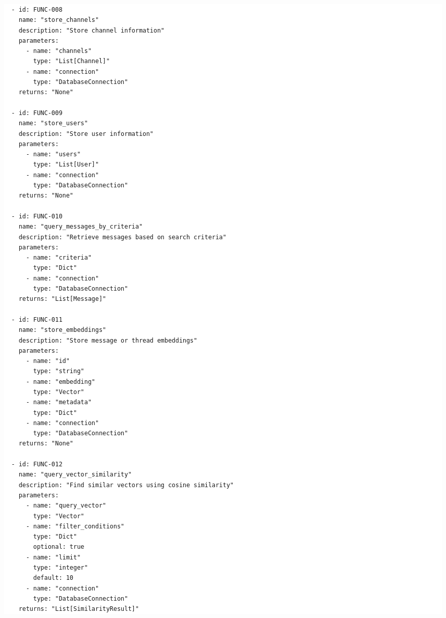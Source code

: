       - id: FUNC-008
        name: "store_channels"
        description: "Store channel information"
        parameters:
          - name: "channels"
            type: "List[Channel]"
          - name: "connection"
            type: "DatabaseConnection"
        returns: "None"
      
      - id: FUNC-009
        name: "store_users"
        description: "Store user information"
        parameters:
          - name: "users"
            type: "List[User]"
          - name: "connection"
            type: "DatabaseConnection"
        returns: "None"
      
      - id: FUNC-010
        name: "query_messages_by_criteria"
        description: "Retrieve messages based on search criteria"
        parameters:
          - name: "criteria"
            type: "Dict"
          - name: "connection"
            type: "DatabaseConnection"
        returns: "List[Message]"
      
      - id: FUNC-011
        name: "store_embeddings"
        description: "Store message or thread embeddings"
        parameters:
          - name: "id"
            type: "string"
          - name: "embedding"
            type: "Vector"
          - name: "metadata"
            type: "Dict"
          - name: "connection"
            type: "DatabaseConnection"
        returns: "None"
      
      - id: FUNC-012
        name: "query_vector_similarity"
        description: "Find similar vectors using cosine similarity"
        parameters:
          - name: "query_vector"
            type: "Vector"
          - name: "filter_conditions"
            type: "Dict"
            optional: true
          - name: "limit"
            type: "integer"
            default: 10
          - name: "connection"
            type: "DatabaseConnection"
        returns: "List[SimilarityResult]"
